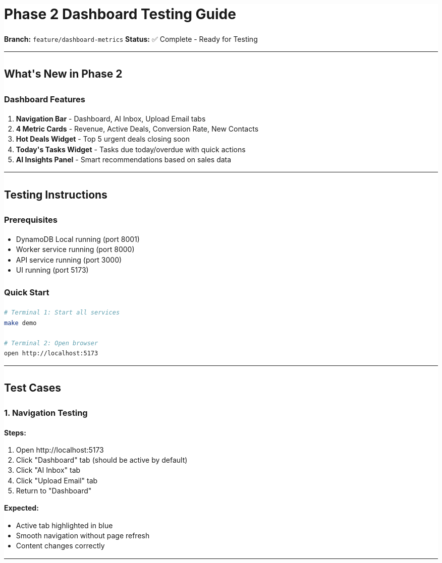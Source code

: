 # Phase 2 Dashboard Testing Guide

**Branch:** `feature/dashboard-metrics`
**Status:** ✅ Complete - Ready for Testing

---

## What's New in Phase 2

### Dashboard Features
1. **Navigation Bar** - Dashboard, AI Inbox, Upload Email tabs
2. **4 Metric Cards** - Revenue, Active Deals, Conversion Rate, New Contacts
3. **Hot Deals Widget** - Top 5 urgent deals closing soon
4. **Today's Tasks Widget** - Tasks due today/overdue with quick actions
5. **AI Insights Panel** - Smart recommendations based on sales data

---

## Testing Instructions

### Prerequisites
- DynamoDB Local running (port 8001)
- Worker service running (port 8000)
- API service running (port 3000)
- UI running (port 5173)

### Quick Start

```bash
# Terminal 1: Start all services
make demo

# Terminal 2: Open browser
open http://localhost:5173
```

---

## Test Cases

### 1. Navigation Testing
**Steps:**
1. Open http://localhost:5173
2. Click "Dashboard" tab (should be active by default)
3. Click "AI Inbox" tab
4. Click "Upload Email" tab
5. Return to "Dashboard"

**Expected:**
- Active tab highlighted in blue
- Smooth navigation without page refresh
- Content changes correctly

---
